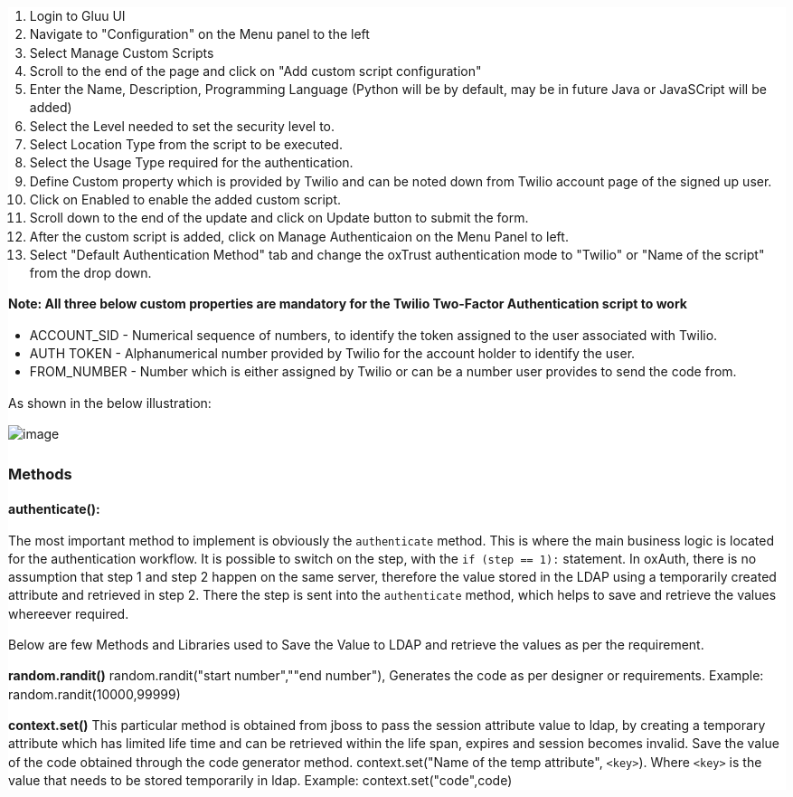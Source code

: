 1. Login to Gluu UI
2. Navigate to "Configuration" on the Menu panel to the left
3. Select Manage Custom Scripts
4. Scroll to the end of the page and click on "Add custom script configuration"
5. Enter the Name, Description, Programming Language (Python will be by default, may be in future Java or JavaSCript will be added)
6. Select the Level needed to set the security level to.
7. Select Location Type from the script to be executed.
8. Select the Usage Type required for the authentication.
9. Define Custom property which is provided by Twilio and can be noted down from Twilio account page of the signed up user. 
10. Click on Enabled to enable the added custom script.
11. Scroll down to the end of the update and click on Update button to submit the form. 
12. After the custom script is added, click on Manage Authenticaion on the Menu Panel to left. 
13. Select "Default Authentication Method" tab and change the oxTrust authentication mode to "Twilio" or "Name of the script" from the drop down.

**Note: All three below custom properties are mandatory for the Twilio Two-Factor Authentication script to work**

  - ACCOUNT_SID - Numerical sequence of numbers, to identify the token assigned to the user associated with Twilio.
  - AUTH TOKEN  - Alphanumerical number provided by Twilio for the account holder to identify the user.
  - FROM_NUMBER - Number which is either assigned by Twilio or can be a number user provides to send the code from.

As shown in the below illustration:

![image](/img/admin-guide/multi-factor/twilio.png)

### Methods 

**authenticate():**

The most important method to implement is obviously the `authenticate` method. This is where the main business logic is located for
the authentication workflow. It is possible to switch on the step, with the `if (step == 1):` statement. In oxAuth, there is no
assumption that step 1 and step 2 happen on the same server, therefore the value stored in the LDAP using a temporarily created attribute and retrieved in step 2. There the step is sent into the `authenticate` method, which helps to save and retrieve the values whereever required.

Below are few Methods and Libraries used to Save the Value to LDAP and retrieve the values as per the requirement.

**random.randit()** 
random.randit("start number",""end number"), Generates the code as per designer or requirements. 
Example: random.randit(10000,99999)

**context.set()**
This particular method is obtained from jboss to pass the session attribute value to ldap, by creating a temporary attribute which has limited life time and can be retrieved within the life span, expires and session becomes invalid. Save the value of the code obtained through the code generator method. context.set("Name of the temp attribute", `<key>`). Where `<key>` is the value that needs to be stored temporarily in ldap.
Example:
context.set("code",code)
